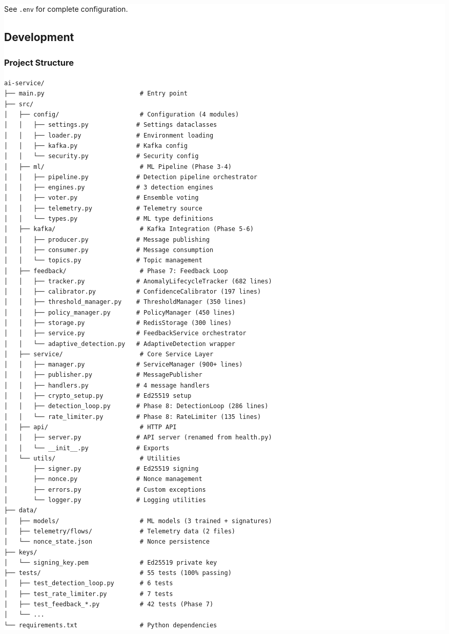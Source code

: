 See `.env` for complete configuration.

## Development

### Project Structure

```
ai-service/
├── main.py                          # Entry point
├── src/
│   ├── config/                      # Configuration (4 modules)
│   │   ├── settings.py             # Settings dataclasses
│   │   ├── loader.py               # Environment loading
│   │   ├── kafka.py                # Kafka config
│   │   └── security.py             # Security config
│   ├── ml/                          # ML Pipeline (Phase 3-4)
│   │   ├── pipeline.py             # Detection pipeline orchestrator
│   │   ├── engines.py              # 3 detection engines
│   │   ├── voter.py                # Ensemble voting
│   │   ├── telemetry.py            # Telemetry source
│   │   └── types.py                # ML type definitions
│   ├── kafka/                       # Kafka Integration (Phase 5-6)
│   │   ├── producer.py             # Message publishing
│   │   ├── consumer.py             # Message consumption
│   │   └── topics.py               # Topic management
│   ├── feedback/                    # Phase 7: Feedback Loop
│   │   ├── tracker.py              # AnomalyLifecycleTracker (682 lines)
│   │   ├── calibrator.py           # ConfidenceCalibrator (197 lines)
│   │   ├── threshold_manager.py    # ThresholdManager (350 lines)
│   │   ├── policy_manager.py       # PolicyManager (450 lines)
│   │   ├── storage.py              # RedisStorage (300 lines)
│   │   ├── service.py              # FeedbackService orchestrator
│   │   └── adaptive_detection.py   # AdaptiveDetection wrapper
│   ├── service/                     # Core Service Layer
│   │   ├── manager.py              # ServiceManager (900+ lines)
│   │   ├── publisher.py            # MessagePublisher
│   │   ├── handlers.py             # 4 message handlers
│   │   ├── crypto_setup.py         # Ed25519 setup
│   │   ├── detection_loop.py       # Phase 8: DetectionLoop (286 lines)
│   │   └── rate_limiter.py         # Phase 8: RateLimiter (135 lines)
│   ├── api/                         # HTTP API
│   │   ├── server.py               # API server (renamed from health.py)
│   │   └── __init__.py             # Exports
│   └── utils/                       # Utilities
│       ├── signer.py               # Ed25519 signing
│       ├── nonce.py                # Nonce management
│       ├── errors.py               # Custom exceptions
│       └── logger.py               # Logging utilities
├── data/
│   ├── models/                      # ML models (3 trained + signatures)
│   ├── telemetry/flows/             # Telemetry data (2 files)
│   └── nonce_state.json             # Nonce persistence
├── keys/
│   └── signing_key.pem              # Ed25519 private key
├── tests/                           # 55 tests (100% passing)
│   ├── test_detection_loop.py       # 6 tests
│   ├── test_rate_limiter.py         # 7 tests
│   ├── test_feedback_*.py           # 42 tests (Phase 7)
│   └── ...
└── requirements.txt                 # Python dependencies
```
